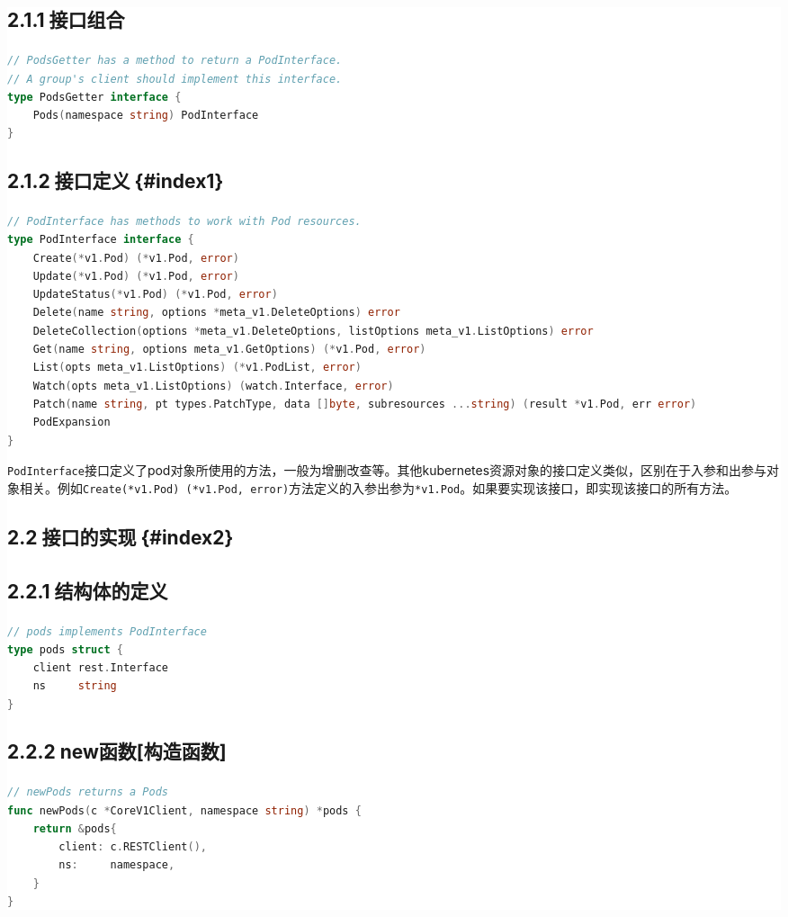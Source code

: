 ## 2.1.1 接口组合

```go
// PodsGetter has a method to return a PodInterface.
// A group's client should implement this interface.
type PodsGetter interface {
	Pods(namespace string) PodInterface
}
```

## 2.1.2 接口定义 {#index1}

```go
// PodInterface has methods to work with Pod resources.
type PodInterface interface {
	Create(*v1.Pod) (*v1.Pod, error)
	Update(*v1.Pod) (*v1.Pod, error)
	UpdateStatus(*v1.Pod) (*v1.Pod, error)
	Delete(name string, options *meta_v1.DeleteOptions) error
	DeleteCollection(options *meta_v1.DeleteOptions, listOptions meta_v1.ListOptions) error
	Get(name string, options meta_v1.GetOptions) (*v1.Pod, error)
	List(opts meta_v1.ListOptions) (*v1.PodList, error)
	Watch(opts meta_v1.ListOptions) (watch.Interface, error)
	Patch(name string, pt types.PatchType, data []byte, subresources ...string) (result *v1.Pod, err error)
	PodExpansion
}
```

`PodInterface`接口定义了pod对象所使用的方法，一般为增删改查等。其他kubernetes资源对象的接口定义类似，区别在于入参和出参与对象相关。例如`Create(*v1.Pod) (*v1.Pod, error)`方法定义的入参出参为`*v1.Pod`。如果要实现该接口，即实现该接口的所有方法。

## 2.2 接口的实现 {#index2}

## 2.2.1 结构体的定义

```go
// pods implements PodInterface
type pods struct {
	client rest.Interface
	ns     string
}
```

## 2.2.2 new函数[构造函数]

```go
// newPods returns a Pods
func newPods(c *CoreV1Client, namespace string) *pods {
	return &pods{
		client: c.RESTClient(),
		ns:     namespace,
	}
}
```
